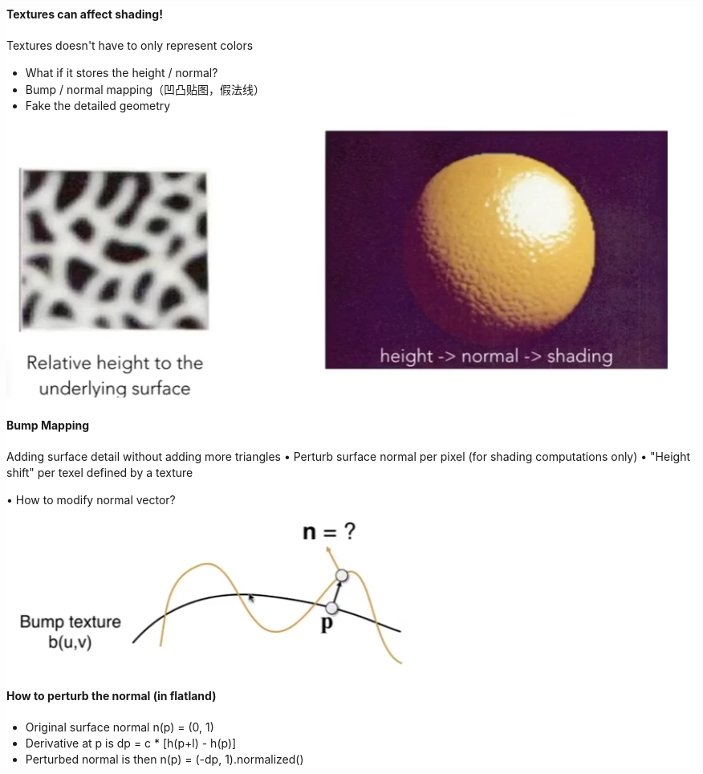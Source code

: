 

#### Textures can affect shading!

Textures doesn't have to only represent colors
- What if it stores the height / normal?
- Bump / normal mapping（凹凸贴图，假法线）
- Fake the detailed geometry

![](../../../assets/img/2022-08-27/fast_20-25-06.png)

#### Bump Mapping

 Adding surface detail without adding more triangles
• Perturb surface normal per pixel
(for shading computations only)
• "Height shift" per texel defined by a texture

• How to modify normal vector?

![](../../../assets/img/2022-08-27/fast_20-27-30.png)

#### How to perturb the normal (in flatland)

* Original surface normal n(p) = (0, 1)
* Derivative at p is dp = c * [h(p+l) - h(p)]
* Perturbed normal is then n(p) = (-dp, 1).normalized()
